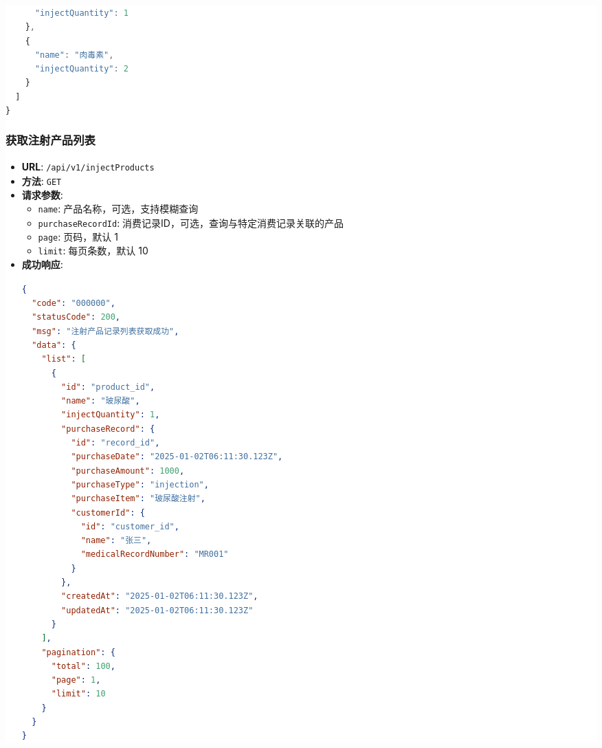 ```javascript
      "injectQuantity": 1
    },
    {
      "name": "肉毒素",
      "injectQuantity": 2
    }
  ]
}
```

### 获取注射产品列表

- **URL**: `/api/v1/injectProducts`
- **方法**: `GET`
- **请求参数**:
  - `name`: 产品名称，可选，支持模糊查询
  - `purchaseRecordId`: 消费记录ID，可选，查询与特定消费记录关联的产品
  - `page`: 页码，默认 1
  - `limit`: 每页条数，默认 10
- **成功响应**:
  ```json
  {
    "code": "000000",
    "statusCode": 200,
    "msg": "注射产品记录列表获取成功",
    "data": {
      "list": [
        {
          "id": "product_id",
          "name": "玻尿酸",
          "injectQuantity": 1,
          "purchaseRecord": {
            "id": "record_id",
            "purchaseDate": "2025-01-02T06:11:30.123Z",
            "purchaseAmount": 1000,
            "purchaseType": "injection",
            "purchaseItem": "玻尿酸注射",
            "customerId": {
              "id": "customer_id",
              "name": "张三",
              "medicalRecordNumber": "MR001"
            }
          },
          "createdAt": "2025-01-02T06:11:30.123Z",
          "updatedAt": "2025-01-02T06:11:30.123Z"
        }
      ],
      "pagination": {
        "total": 100,
        "page": 1,
        "limit": 10
      }
    }
  }
  ```
